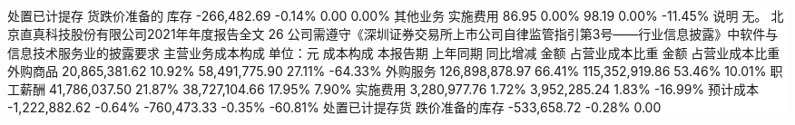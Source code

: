 处置已计提存
货跌价准备的
库存
-266,482.69
-0.14%
0.00
0.00%
其他业务
实施费用
86.95
0.00%
98.19
0.00%
-11.45%
说明
无。
北京直真科技股份有限公司2021年年度报告全文
26
公司需遵守《深圳证券交易所上市公司自律监管指引第3号——行业信息披露》中软件与信息技术服务业的披露要求
主营业务成本构成
单位：元
成本构成
本报告期
上年同期
同比增减
金额
占营业成本比重
金额
占营业成本比重
外购商品
20,865,381.62
10.92%
58,491,775.90
27.11%
-64.33%
外购服务
126,898,878.97
66.41%
115,352,919.86
53.46%
10.01%
职工薪酬
41,786,037.50
21.87%
38,727,104.66
17.95%
7.90%
实施费用
3,280,977.76
1.72%
3,952,285.24
1.83%
-16.99%
预计成本
-1,222,882.62
-0.64%
-760,473.33
-0.35%
-60.81%
处置已计提存货
跌价准备的库存
-533,658.72
-0.28%
0.00